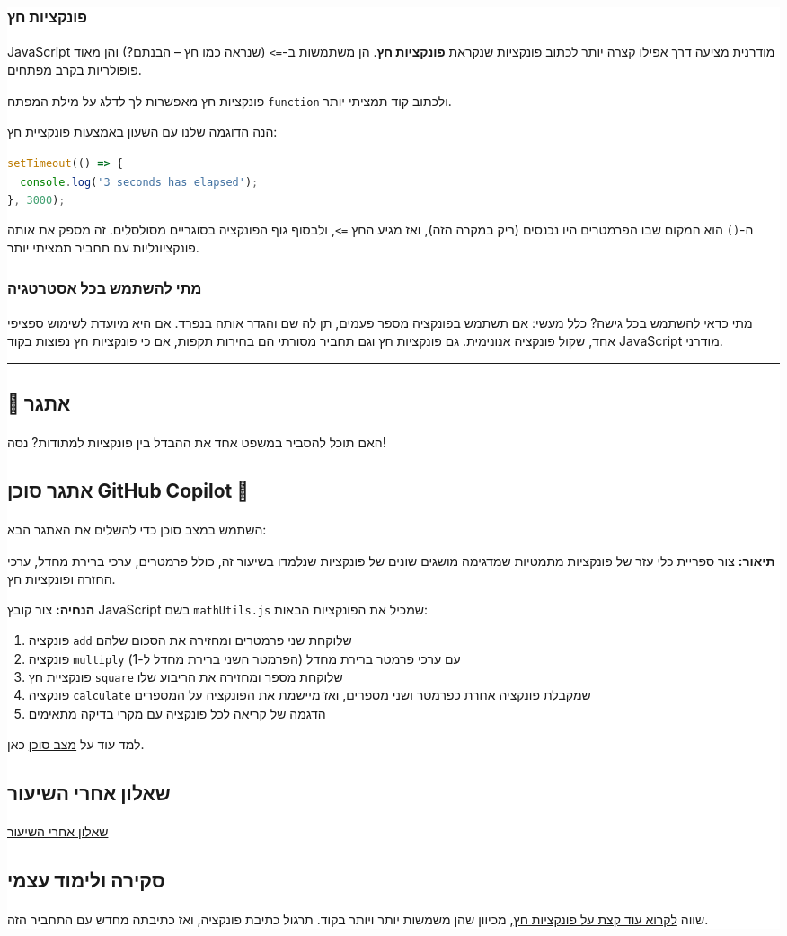 ### פונקציות חץ

JavaScript מודרנית מציעה דרך אפילו קצרה יותר לכתוב פונקציות שנקראת **פונקציות חץ**. הן משתמשות ב-`=>` (שנראה כמו חץ – הבנתם?) והן מאוד פופולריות בקרב מפתחים.

פונקציות חץ מאפשרות לך לדלג על מילת המפתח `function` ולכתוב קוד תמציתי יותר.

הנה הדוגמה שלנו עם השעון באמצעות פונקציית חץ:

```javascript
setTimeout(() => {
  console.log('3 seconds has elapsed');
}, 3000);
```

ה-`()` הוא המקום שבו הפרמטרים היו נכנסים (ריק במקרה הזה), ואז מגיע החץ `=>`, ולבסוף גוף הפונקציה בסוגריים מסולסלים. זה מספק את אותה פונקציונליות עם תחביר תמציתי יותר.

### מתי להשתמש בכל אסטרטגיה

מתי כדאי להשתמש בכל גישה? כלל מעשי: אם תשתמש בפונקציה מספר פעמים, תן לה שם והגדר אותה בנפרד. אם היא מיועדת לשימוש ספציפי אחד, שקול פונקציה אנונימית. גם פונקציות חץ וגם תחביר מסורתי הם בחירות תקפות, אם כי פונקציות חץ נפוצות בקוד JavaScript מודרני.

---

## 🚀 אתגר

האם תוכל להסביר במשפט אחד את ההבדל בין פונקציות למתודות? נסה!

## אתגר סוכן GitHub Copilot 🚀

השתמש במצב סוכן כדי להשלים את האתגר הבא:

**תיאור:** צור ספריית כלי עזר של פונקציות מתמטיות שמדגימה מושגים שונים של פונקציות שנלמדו בשיעור זה, כולל פרמטרים, ערכי ברירת מחדל, ערכי החזרה ופונקציות חץ.

**הנחיה:** צור קובץ JavaScript בשם `mathUtils.js` שמכיל את הפונקציות הבאות:
1. פונקציה `add` שלוקחת שני פרמטרים ומחזירה את הסכום שלהם
2. פונקציה `multiply` עם ערכי פרמטר ברירת מחדל (הפרמטר השני ברירת מחדל ל-1)
3. פונקציית חץ `square` שלוקחת מספר ומחזירה את הריבוע שלו
4. פונקציה `calculate` שמקבלת פונקציה אחרת כפרמטר ושני מספרים, ואז מיישמת את הפונקציה על המספרים
5. הדגמה של קריאה לכל פונקציה עם מקרי בדיקה מתאימים

למד עוד על [מצב סוכן](https://code.visualstudio.com/blogs/2025/02/24/introducing-copilot-agent-mode) כאן.

## שאלון אחרי השיעור
[שאלון אחרי השיעור](https://ff-quizzes.netlify.app)

## סקירה ולימוד עצמי

שווה [לקרוא עוד קצת על פונקציות חץ](https://developer.mozilla.org/docs/Web/JavaScript/Reference/Functions/Arrow_functions), מכיוון שהן משמשות יותר ויותר בקוד. תרגול כתיבת פונקציה, ואז כתיבתה מחדש עם התחביר הזה.
